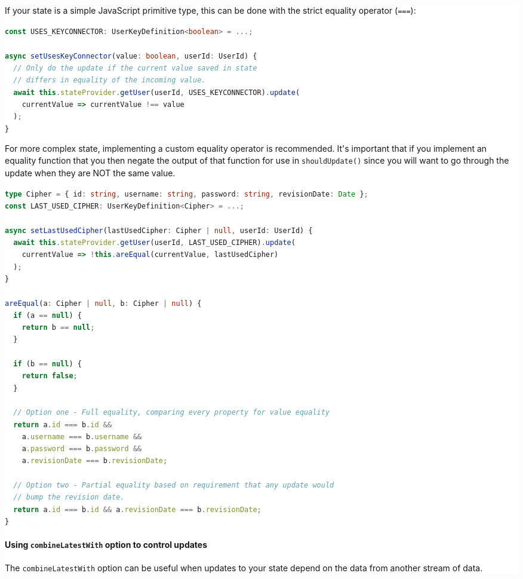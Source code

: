 If your state is a simple JavaScript primitive type, this can be done with the strict equality
operator (`===`):

```typescript
const USES_KEYCONNECTOR: UserKeyDefinition<boolean> = ...;

async setUsesKeyConnector(value: boolean, userId: UserId) {
  // Only do the update if the current value saved in state
  // differs in equality of the incoming value.
  await this.stateProvider.getUser(userId, USES_KEYCONNECTOR).update(
    currentValue => currentValue !== value
  );
}
```

For more complex state, implementing a custom equality operator is recommended. It's important that
if you implement an equality function that you then negate the output of that function for use in
`shouldUpdate()` since you will want to go through the update when they are NOT the same value.

```typescript
type Cipher = { id: string, username: string, password: string, revisionDate: Date };
const LAST_USED_CIPHER: UserKeyDefinition<Cipher> = ...;

async setLastUsedCipher(lastUsedCipher: Cipher | null, userId: UserId) {
  await this.stateProvider.getUser(userId, LAST_USED_CIPHER).update(
    currentValue => !this.areEqual(currentValue, lastUsedCipher)
  );
}

areEqual(a: Cipher | null, b: Cipher | null) {
  if (a == null) {
    return b == null;
  }

  if (b == null) {
    return false;
  }

  // Option one - Full equality, comparing every property for value equality
  return a.id === b.id &&
    a.username === b.username &&
    a.password === b.password &&
    a.revisionDate === b.revisionDate;

  // Option two - Partial equality based on requirement that any update would
  // bump the revision date.
  return a.id === b.id && a.revisionDate === b.revisionDate;
}
```

#### Using `combineLatestWith` option to control updates

The `combineLatestWith` option can be useful when updates to your state depend on the data from
another stream of data.
